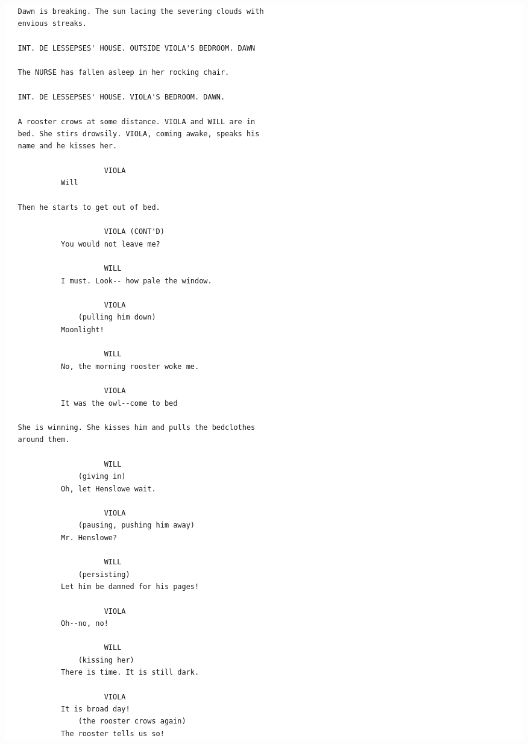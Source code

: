        Dawn is breaking. The sun lacing the severing clouds with 
       envious streaks.

       INT. DE LESSEPSES' HOUSE. OUTSIDE VIOLA'S BEDROOM. DAWN

       The NURSE has fallen asleep in her rocking chair.

       INT. DE LESSEPSES' HOUSE. VIOLA'S BEDROOM. DAWN.

       A rooster crows at some distance. VIOLA and WILL are in 
       bed. She stirs drowsily. VIOLA, coming awake, speaks his 
       name and he kisses her.

                           VIOLA
                 Will

       Then he starts to get out of bed.

                           VIOLA (CONT'D)
                 You would not leave me?

                           WILL
                 I must. Look-- how pale the window.

                           VIOLA
                     (pulling him down)
                 Moonlight!

                           WILL
                 No, the morning rooster woke me.

                           VIOLA
                 It was the owl--come to bed

       She is winning. She kisses him and pulls the bedclothes 
       around them.

                           WILL
                     (giving in)
                 Oh, let Henslowe wait.

                           VIOLA
                     (pausing, pushing him away)
                 Mr. Henslowe?

                           WILL
                     (persisting)
                 Let him be damned for his pages!

                           VIOLA
                 Oh--no, no!

                           WILL
                     (kissing her)
                 There is time. It is still dark.

                           VIOLA
                 It is broad day!
                     (the rooster crows again)
                 The rooster tells us so!
